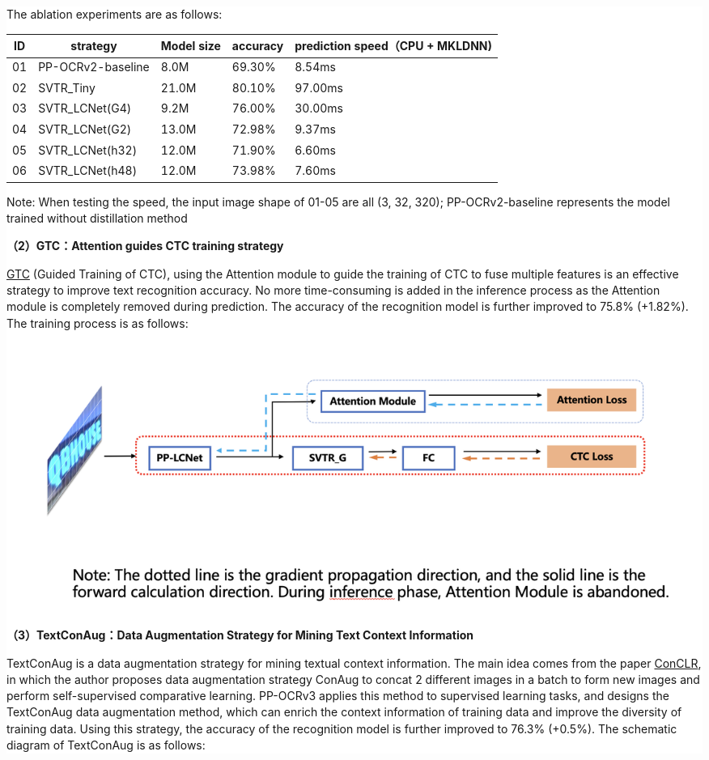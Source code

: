 
The ablation experiments are as follows:

| ID | strategy |  Model size | accuracy | prediction speed（CPU + MKLDNN)|
|-----|-----|--------|----| --- |
| 01 | PP-OCRv2-baseline | 8.0M | 69.30%  | 8.54ms |
| 02 | SVTR_Tiny | 21.0M | 80.10% | 97.00ms |
| 03 | SVTR_LCNet(G4) | 9.2M | 76.00% | 30.00ms |
| 04 | SVTR_LCNet(G2) | 13.0M | 72.98% | 9.37ms |
| 05 | SVTR_LCNet(h32) | 12.0M | 71.90% | 6.60ms |
| 06 | SVTR_LCNet(h48)  | 12.0M | 73.98% | 7.60ms |

Note: When testing the speed, the input image shape of 01-05 are all (3, 32, 320); PP-OCRv2-baseline represents the model trained without distillation method

**（2）GTC：Attention guides CTC training strategy**

[GTC](https://arxiv.org/pdf/2002.01276.pdf) (Guided Training of CTC), using the Attention module to guide the training of CTC to fuse multiple features is an effective strategy to improve text recognition accuracy. No more time-consuming is added in the inference process as the Attention module is completely removed during prediction. The accuracy of the recognition model is further improved to 75.8% (+1.82%). The training process is as follows:

<div align="center">
    <img src="../ppocr_v3/GTC_en.png" width=800>
</div>

**（3）TextConAug：Data Augmentation Strategy for Mining Text Context Information**

TextConAug is a data augmentation strategy for mining textual context information. The main idea comes from the paper [ConCLR](https://www.cse.cuhk.edu.hk/~byu/papers/C139-AAAI2022-ConCLR.pdf), in which the author proposes data augmentation strategy ConAug to concat 2 different images in a batch to form new images and perform self-supervised comparative learning. PP-OCRv3 applies this method to supervised learning tasks, and designs the TextConAug data augmentation method, which can enrich the context information of training data and improve the diversity of training data. Using this strategy, the accuracy of the recognition model is further improved to 76.3% (+0.5%). The schematic diagram of TextConAug is as follows:
